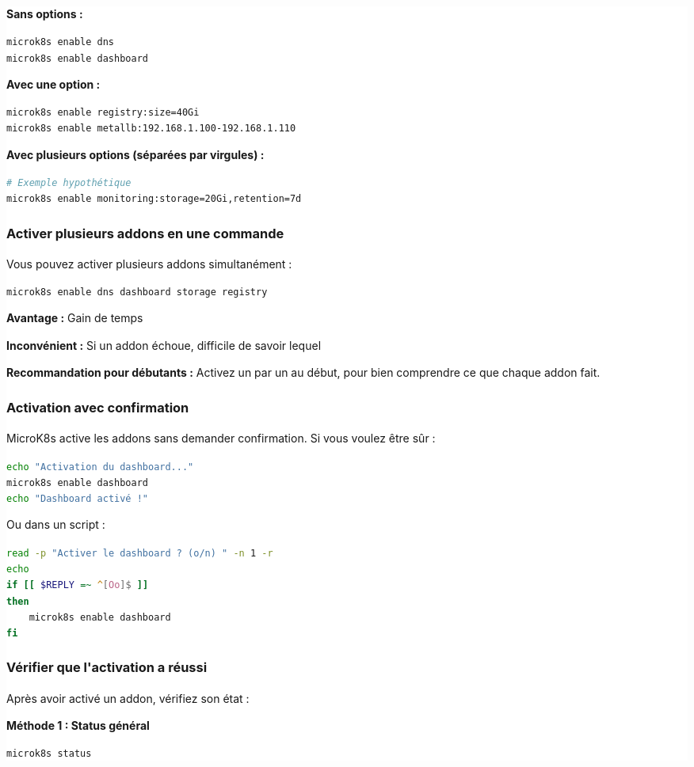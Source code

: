 **Sans options :**
```bash
microk8s enable dns
microk8s enable dashboard
```

**Avec une option :**
```bash
microk8s enable registry:size=40Gi
microk8s enable metallb:192.168.1.100-192.168.1.110
```

**Avec plusieurs options (séparées par virgules) :**
```bash
# Exemple hypothétique
microk8s enable monitoring:storage=20Gi,retention=7d
```

### Activer plusieurs addons en une commande

Vous pouvez activer plusieurs addons simultanément :

```bash
microk8s enable dns dashboard storage registry
```

**Avantage :** Gain de temps

**Inconvénient :** Si un addon échoue, difficile de savoir lequel

**Recommandation pour débutants :** Activez un par un au début, pour bien comprendre ce que chaque addon fait.

### Activation avec confirmation

MicroK8s active les addons sans demander confirmation. Si vous voulez être sûr :

```bash
echo "Activation du dashboard..."
microk8s enable dashboard
echo "Dashboard activé !"
```

Ou dans un script :
```bash
read -p "Activer le dashboard ? (o/n) " -n 1 -r
echo
if [[ $REPLY =~ ^[Oo]$ ]]
then
    microk8s enable dashboard
fi
```

### Vérifier que l'activation a réussi

Après avoir activé un addon, vérifiez son état :

**Méthode 1 : Status général**
```bash
microk8s status
```
